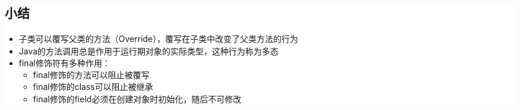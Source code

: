 
## 小结
* 子类可以覆写父类的方法（Override），覆写在子类中改变了父类方法的行为
* Java的方法调用总是作用于运行期对象的实际类型，这种行为称为多态
* final修饰符有多种作用：
    + final修饰的方法可以阻止被覆写
    + final修饰的class可以阻止被继承
    + final修饰的field必须在创建对象时初始化，随后不可修改
